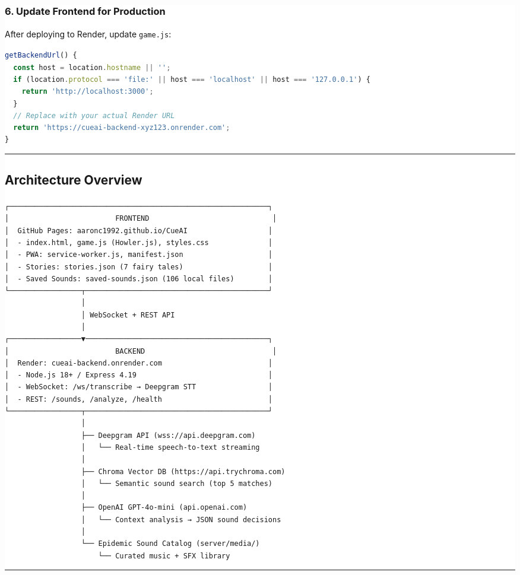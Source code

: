 ### 6. Update Frontend for Production
After deploying to Render, update `game.js`:
```javascript
getBackendUrl() {
  const host = location.hostname || '';
  if (location.protocol === 'file:' || host === 'localhost' || host === '127.0.0.1') {
    return 'http://localhost:3000';
  }
  // Replace with your actual Render URL
  return 'https://cueai-backend-xyz123.onrender.com';
}
```

---

## Architecture Overview

```
┌─────────────────────────────────────────────────────────────┐
│                         FRONTEND                             │
│  GitHub Pages: aaronc1992.github.io/CueAI                   │
│  - index.html, game.js (Howler.js), styles.css              │
│  - PWA: service-worker.js, manifest.json                    │
│  - Stories: stories.json (7 fairy tales)                    │
│  - Saved Sounds: saved-sounds.json (106 local files)        │
└─────────────────┬───────────────────────────────────────────┘
                  │
                  │ WebSocket + REST API
                  │
┌─────────────────▼───────────────────────────────────────────┐
│                         BACKEND                              │
│  Render: cueai-backend.onrender.com                         │
│  - Node.js 18+ / Express 4.19                               │
│  - WebSocket: /ws/transcribe → Deepgram STT                 │
│  - REST: /sounds, /analyze, /health                         │
└─────────────────┬───────────────────────────────────────────┘
                  │
                  ├── Deepgram API (wss://api.deepgram.com)
                  │   └── Real-time speech-to-text streaming
                  │
                  ├── Chroma Vector DB (https://api.trychroma.com)
                  │   └── Semantic sound search (top 5 matches)
                  │
                  ├── OpenAI GPT-4o-mini (api.openai.com)
                  │   └── Context analysis → JSON sound decisions
                  │
                  └── Epidemic Sound Catalog (server/media/)
                      └── Curated music + SFX library
```

---
